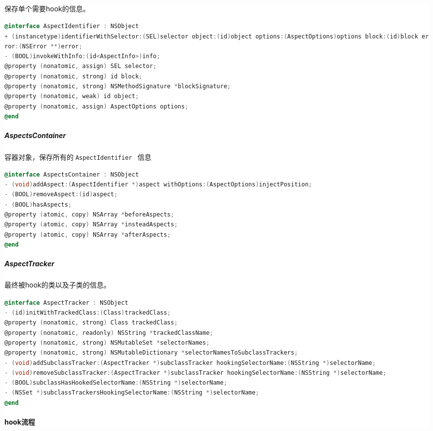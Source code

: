 保存单个需要hook的信息。

```objective-c
@interface AspectIdentifier : NSObject
+ (instancetype)identifierWithSelector:(SEL)selector object:(id)object options:(AspectOptions)options block:(id)block error:(NSError **)error;
- (BOOL)invokeWithInfo:(id<AspectInfo>)info;
@property (nonatomic, assign) SEL selector;
@property (nonatomic, strong) id block;
@property (nonatomic, strong) NSMethodSignature *blockSignature;
@property (nonatomic, weak) id object;
@property (nonatomic, assign) AspectOptions options;
@end
```



##### AspectsContainer

容器对象，保存所有的 `AspectIdentifier ` 信息

```objective-c
@interface AspectsContainer : NSObject
- (void)addAspect:(AspectIdentifier *)aspect withOptions:(AspectOptions)injectPosition;
- (BOOL)removeAspect:(id)aspect;
- (BOOL)hasAspects;
@property (atomic, copy) NSArray *beforeAspects;
@property (atomic, copy) NSArray *insteadAspects;
@property (atomic, copy) NSArray *afterAspects;
@end
```



##### AspectTracker

最终被hook的类以及子类的信息。

```objective-c
@interface AspectTracker : NSObject
- (id)initWithTrackedClass:(Class)trackedClass;
@property (nonatomic, strong) Class trackedClass;
@property (nonatomic, readonly) NSString *trackedClassName;
@property (nonatomic, strong) NSMutableSet *selectorNames;
@property (nonatomic, strong) NSMutableDictionary *selectorNamesToSubclassTrackers;
- (void)addSubclassTracker:(AspectTracker *)subclassTracker hookingSelectorName:(NSString *)selectorName;
- (void)removeSubclassTracker:(AspectTracker *)subclassTracker hookingSelectorName:(NSString *)selectorName;
- (BOOL)subclassHasHookedSelectorName:(NSString *)selectorName;
- (NSSet *)subclassTrackersHookingSelectorName:(NSString *)selectorName;
@end
```



#### hook流程
